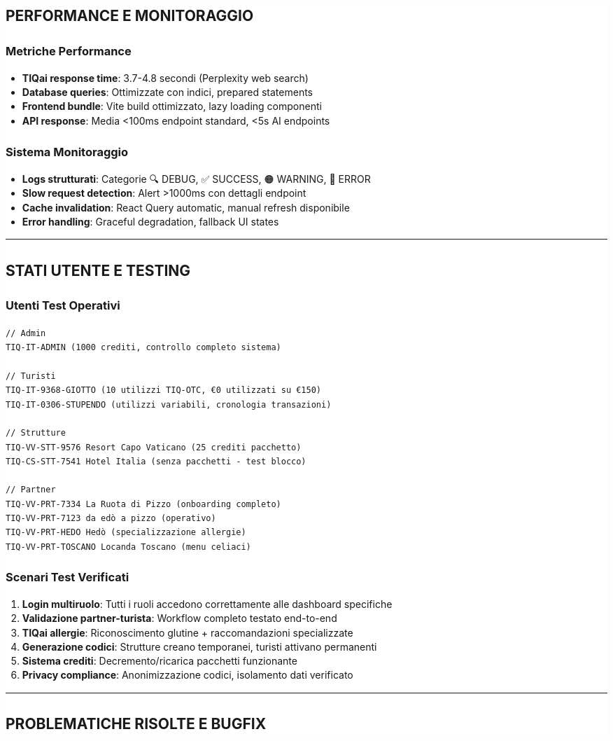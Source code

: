 
## PERFORMANCE E MONITORAGGIO

### Metriche Performance
- **TIQai response time**: 3.7-4.8 secondi (Perplexity web search)
- **Database queries**: Ottimizzate con indici, prepared statements
- **Frontend bundle**: Vite build ottimizzato, lazy loading componenti
- **API response**: Media <100ms endpoint standard, <5s AI endpoints

### Sistema Monitoraggio
- **Logs strutturati**: Categorie 🔍 DEBUG, ✅ SUCCESS, 🟠 WARNING, 🔴 ERROR
- **Slow request detection**: Alert >1000ms con dettagli endpoint
- **Cache invalidation**: React Query automatic, manual refresh disponibile
- **Error handling**: Graceful degradation, fallback UI states

---

## STATI UTENTE E TESTING

### Utenti Test Operativi
```
// Admin
TIQ-IT-ADMIN (1000 crediti, controllo completo sistema)

// Turisti  
TIQ-IT-9368-GIOTTO (10 utilizzi TIQ-OTC, €0 utilizzati su €150)
TIQ-IT-0306-STUPENDO (utilizzi variabili, cronologia transazioni)

// Strutture
TIQ-VV-STT-9576 Resort Capo Vaticano (25 crediti pacchetto)
TIQ-CS-STT-7541 Hotel Italia (senza pacchetti - test blocco)

// Partner  
TIQ-VV-PRT-7334 La Ruota di Pizzo (onboarding completo)
TIQ-VV-PRT-7123 da edò a pizzo (operativo)
TIQ-VV-PRT-HEDO Hedò (specializzazione allergie)
TIQ-VV-PRT-TOSCANO Locanda Toscano (menu celiaci)
```

### Scenari Test Verificati
1. **Login multiruolo**: Tutti i ruoli accedono correttamente alle dashboard specifiche
2. **Validazione partner-turista**: Workflow completo testato end-to-end
3. **TIQai allergie**: Riconoscimento glutine + raccomandazioni specializzate  
4. **Generazione codici**: Strutture creano temporanei, turisti attivano permanenti
5. **Sistema crediti**: Decremento/ricarica pacchetti funzionante
6. **Privacy compliance**: Anonimizzazione codici, isolamento dati verificato

---

## PROBLEMATICHE RISOLTE E BUGFIX
